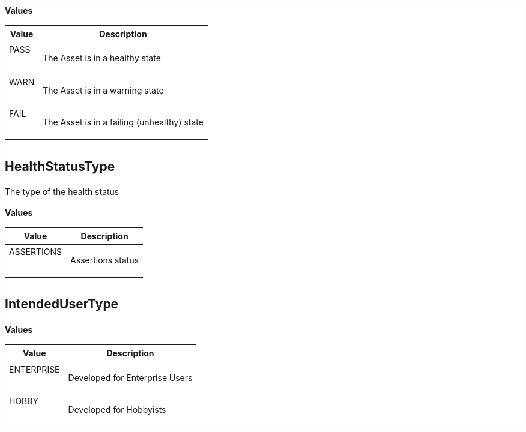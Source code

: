 

<p style={{ marginBottom: "0.4em" }}><strong>Values</strong></p>

<table>
<thead><tr><th>Value</th><th>Description</th></tr></thead>
<tbody>
<tr>
<td>PASS</td>
<td>
<p>The Asset is in a healthy state</p>
</td>
</tr>
<tr>
<td>WARN</td>
<td>
<p>The Asset is in a warning state</p>
</td>
</tr>
<tr>
<td>FAIL</td>
<td>
<p>The Asset is in a failing (unhealthy) state</p>
</td>
</tr>
</tbody>
</table>

## HealthStatusType

The type of the health status

<p style={{ marginBottom: "0.4em" }}><strong>Values</strong></p>

<table>
<thead><tr><th>Value</th><th>Description</th></tr></thead>
<tbody>
<tr>
<td>ASSERTIONS</td>
<td>
<p>Assertions status</p>
</td>
</tr>
</tbody>
</table>

## IntendedUserType



<p style={{ marginBottom: "0.4em" }}><strong>Values</strong></p>

<table>
<thead><tr><th>Value</th><th>Description</th></tr></thead>
<tbody>
<tr>
<td>ENTERPRISE</td>
<td>
<p>Developed for Enterprise Users</p>
</td>
</tr>
<tr>
<td>HOBBY</td>
<td>
<p>Developed for Hobbyists</p>
</td>
</tr>